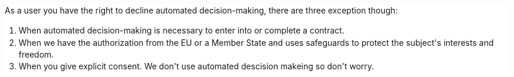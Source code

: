 
As a user you have the right to decline automated decision-making, there are three exception though:
1. When automated decision-making is necessary to enter into or complete a contract.
2. When we have the authorization from the EU or a Member State and uses safeguards to protect the subject's interests and freedom.
3. When you give explicit consent.
We don't use automated descision makeing so don't worry.